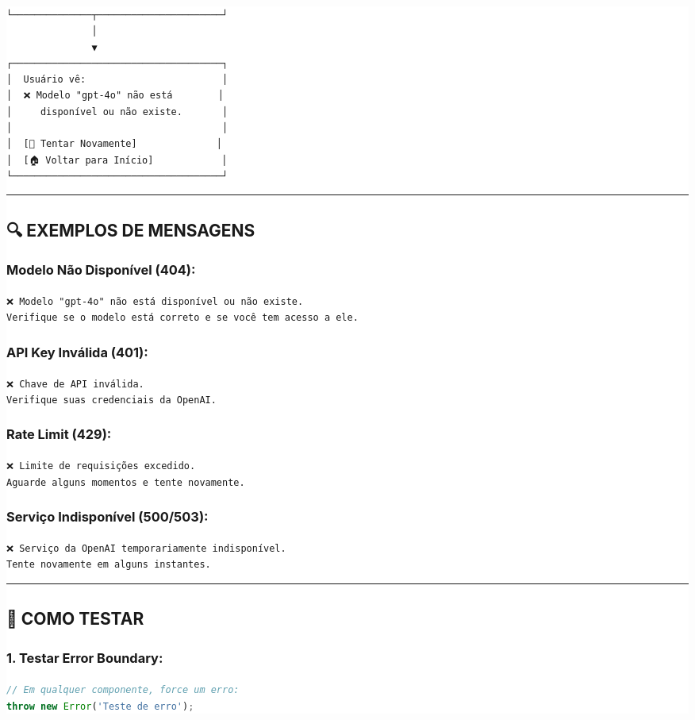 ```
└──────────────┬──────────────────────┘
               │
               ▼
┌─────────────────────────────────────┐
│  Usuário vê:                        │
│  ❌ Modelo "gpt-4o" não está        │
│     disponível ou não existe.       │
│                                     │
│  [🔄 Tentar Novamente]              │
│  [🏠 Voltar para Início]            │
└─────────────────────────────────────┘
```

---

## 🔍 **EXEMPLOS DE MENSAGENS**

### **Modelo Não Disponível (404):**
```
❌ Modelo "gpt-4o" não está disponível ou não existe. 
Verifique se o modelo está correto e se você tem acesso a ele.
```

### **API Key Inválida (401):**
```
❌ Chave de API inválida. 
Verifique suas credenciais da OpenAI.
```

### **Rate Limit (429):**
```
❌ Limite de requisições excedido. 
Aguarde alguns momentos e tente novamente.
```

### **Serviço Indisponível (500/503):**
```
❌ Serviço da OpenAI temporariamente indisponível. 
Tente novamente em alguns instantes.
```

---

## 🧪 **COMO TESTAR**

### **1. Testar Error Boundary:**
```typescript
// Em qualquer componente, force um erro:
throw new Error('Teste de erro');
```
